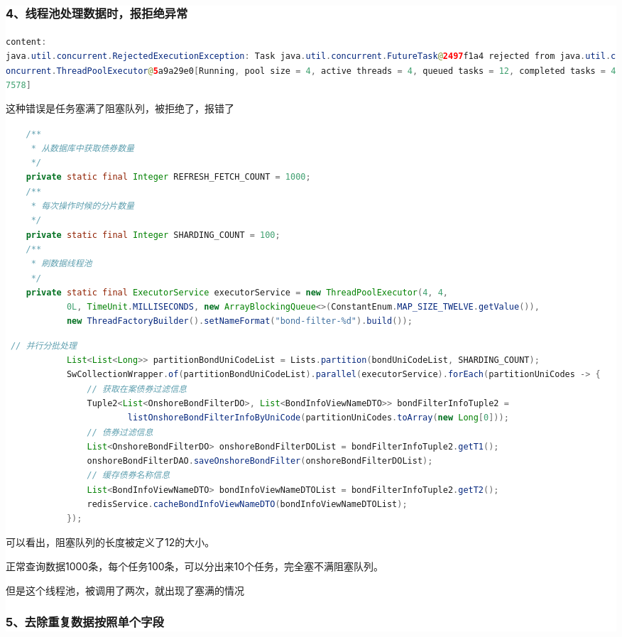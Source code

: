 

### 4、线程池处理数据时，报拒绝异常

```java
content: 
java.util.concurrent.RejectedExecutionException: Task java.util.concurrent.FutureTask@2497f1a4 rejected from java.util.concurrent.ThreadPoolExecutor@5a9a29e0[Running, pool size = 4, active threads = 4, queued tasks = 12, completed tasks = 47578]
```

这种错误是任务塞满了阻塞队列，被拒绝了，报错了

```java
    /**
     * 从数据库中获取债券数量
     */
    private static final Integer REFRESH_FETCH_COUNT = 1000;
    /**
     * 每次操作时候的分片数量
     */
    private static final Integer SHARDING_COUNT = 100;
    /**
     * 刷数据线程池
     */
    private static final ExecutorService executorService = new ThreadPoolExecutor(4, 4,
            0L, TimeUnit.MILLISECONDS, new ArrayBlockingQueue<>(ConstantEnum.MAP_SIZE_TWELVE.getValue()),
            new ThreadFactoryBuilder().setNameFormat("bond-filter-%d").build());
```

```java
 // 并行分批处理
            List<List<Long>> partitionBondUniCodeList = Lists.partition(bondUniCodeList, SHARDING_COUNT);
            SwCollectionWrapper.of(partitionBondUniCodeList).parallel(executorService).forEach(partitionUniCodes -> {
                // 获取在案债券过滤信息
                Tuple2<List<OnshoreBondFilterDO>, List<BondInfoViewNameDTO>> bondFilterInfoTuple2 =
                        listOnshoreBondFilterInfoByUniCode(partitionUniCodes.toArray(new Long[0]));
                // 债券过滤信息
                List<OnshoreBondFilterDO> onshoreBondFilterDOList = bondFilterInfoTuple2.getT1();
                onshoreBondFilterDAO.saveOnshoreBondFilter(onshoreBondFilterDOList);
                // 缓存债券名称信息
                List<BondInfoViewNameDTO> bondInfoViewNameDTOList = bondFilterInfoTuple2.getT2();
                redisService.cacheBondInfoViewNameDTO(bondInfoViewNameDTOList);
            });
```

可以看出，阻塞队列的长度被定义了12的大小。

正常查询数据1000条，每个任务100条，可以分出来10个任务，完全塞不满阻塞队列。

但是这个线程池，被调用了两次，就出现了塞满的情况

### 5、去除重复数据按照单个字段
